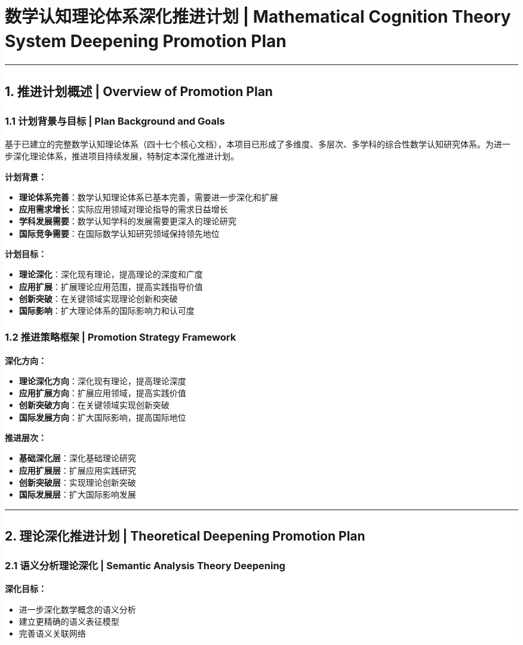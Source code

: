 # 数学认知理论体系深化推进计划 | Mathematical Cognition Theory System Deepening Promotion Plan

---

## 1. 推进计划概述 | Overview of Promotion Plan

### 1.1 计划背景与目标 | Plan Background and Goals

基于已建立的完整数学认知理论体系（四十七个核心文档），本项目已形成了多维度、多层次、多学科的综合性数学认知研究体系。为进一步深化理论体系，推进项目持续发展，特制定本深化推进计划。

**计划背景：**

- **理论体系完善**：数学认知理论体系已基本完善，需要进一步深化和扩展
- **应用需求增长**：实际应用领域对理论指导的需求日益增长
- **学科发展需要**：数学认知学科的发展需要更深入的理论研究
- **国际竞争需要**：在国际数学认知研究领域保持领先地位

**计划目标：**

- **理论深化**：深化现有理论，提高理论的深度和广度
- **应用扩展**：扩展理论应用范围，提高实践指导价值
- **创新突破**：在关键领域实现理论创新和突破
- **国际影响**：扩大理论体系的国际影响力和认可度

### 1.2 推进策略框架 | Promotion Strategy Framework

**深化方向：**

- **理论深化方向**：深化现有理论，提高理论深度
- **应用扩展方向**：扩展应用领域，提高实践价值
- **创新突破方向**：在关键领域实现创新突破
- **国际发展方向**：扩大国际影响，提高国际地位

**推进层次：**

- **基础深化层**：深化基础理论研究
- **应用扩展层**：扩展应用实践研究
- **创新突破层**：实现理论创新突破
- **国际发展层**：扩大国际影响发展

---

## 2. 理论深化推进计划 | Theoretical Deepening Promotion Plan

### 2.1 语义分析理论深化 | Semantic Analysis Theory Deepening

**深化目标：**

- 进一步深化数学概念的语义分析
- 建立更精确的语义表征模型
- 完善语义关联网络
